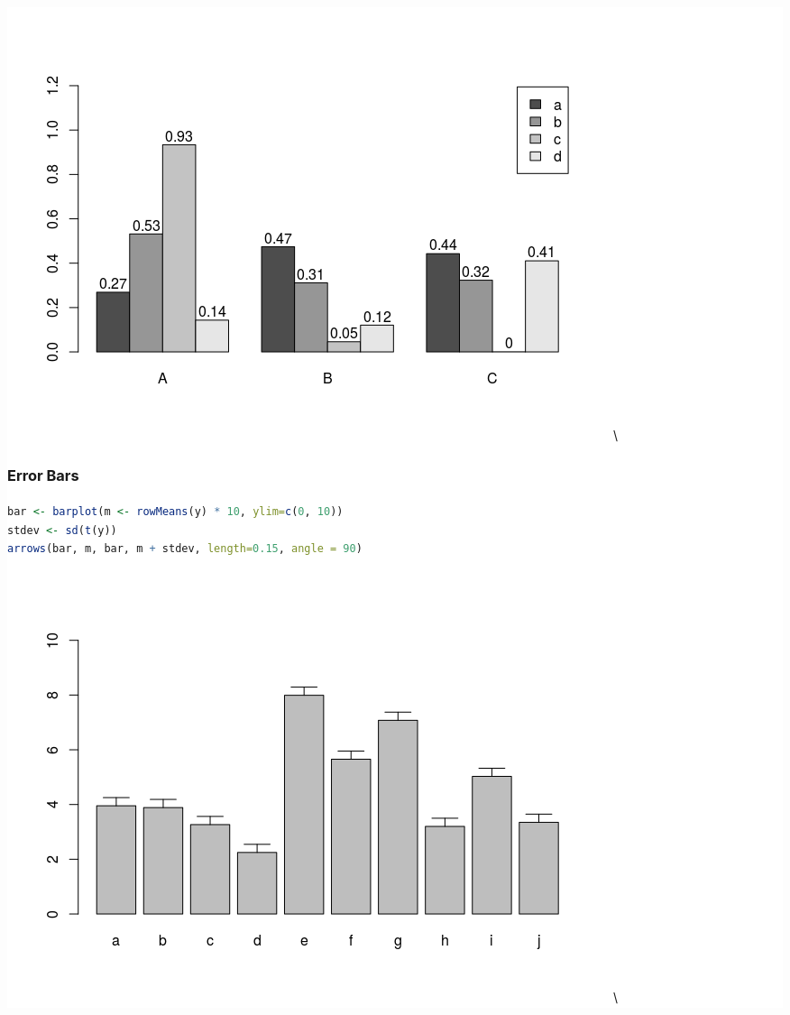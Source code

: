 ![](Rbasics_files/figure-html/plot_bar_simple-1.png)\
    
### Error Bars


```r
bar <- barplot(m <- rowMeans(y) * 10, ylim=c(0, 10))
stdev <- sd(t(y))
arrows(bar, m, bar, m + stdev, length=0.15, angle = 90)
```

![](Rbasics_files/figure-html/plot_bar_error-1.png)\
